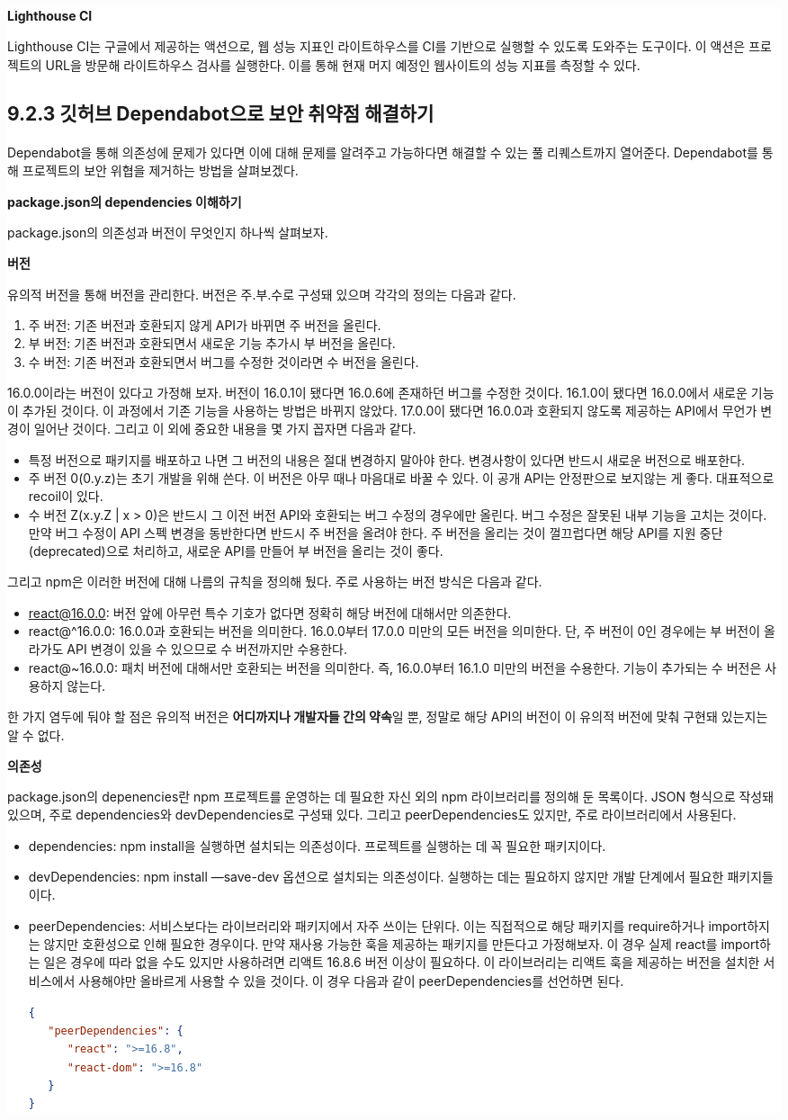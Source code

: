 **Lighthouse CI**

Lighthouse CI는 구글에서 제공하는 액션으로, 웹 성능 지표인 라이트하우스를 CI를 기반으로 실행할 수 있도록 도와주는 도구이다. 이 액션은 프로젝트의 URL을 방문해 라이트하우스 검사를 실행한다. 이를 통해 현재 머지 예정인 웹사이트의 성능 지표를 측정할 수 있다.

## 9.2.3 깃허브 Dependabot으로 보안 취약점 해결하기

Dependabot을 통해 의존성에 문제가 있다면 이에 대해 문제를 알려주고 가능하다면 해결할 수 있는 풀 리퀘스트까지 열어준다. Dependabot를 통해 프로젝트의 보안 위협을 제거하는 방법을 살펴보겠다.

**package.json의 dependencies 이해하기**

package.json의 의존성과 버전이 무엇인지 하나씩 살펴보자.

**버전**

유의적 버전을 통해 버전을 관리한다. 버전은 주.부.수로 구성돼 있으며 각각의 정의는 다음과 같다.

1. 주 버전: 기존 버전과 호환되지 않게 API가 바뀌면 주 버전을 올린다.
2. 부 버전: 기존 버전과 호환되면서 새로운 기능 추가시 부 버전을 올린다.
3. 수 버전: 기존 버전과 호환되면서 버그를 수정한 것이라면 수 버전을 올린다. 

16.0.0이라는 버전이 있다고 가정해 보자. 버전이 16.0.1이 됐다면 16.0.6에 존재하던 버그를 수정한 것이다. 16.1.0이 됐다면 16.0.0에서 새로운 기능이 추가된 것이다. 이 과정에서 기존 기능을 사용하는 방법은 바뀌지 않았다. 17.0.0이 됐다면 16.0.0과 호환되지 않도록 제공하는 API에서 무언가 변경이 일어난 것이다. 그리고 이 외에 중요한 내용을 몇 가지 꼽자면 다음과 같다.

- 특정 버전으로 패키지를 배포하고 나면 그 버전의 내용은 절대 변경하지 말아야 한다. 변경사항이 있다면 반드시 새로운 버전으로 배포한다.
- 주 버전 0(0.y.z)는 초기 개발을 위해 쓴다. 이 버전은 아무 때나 마음대로 바꿀 수 있다. 이 공개 API는 안정판으로 보지않는 게 좋다. 대표적으로 recoil이 있다.
- 수 버전 Z(x.y.Z | x > 0)은 반드시 그 이전 버전 API와 호환되는 버그 수정의 경우에만 올린다. 버그 수정은 잘못된 내부 기능을 고치는 것이다.
만약 버그 수정이 API 스펙 변경을 동반한다면 반드시 주 버전을 올려야 한다. 주 버전을 올리는 것이 껄끄럽다면 해당 API를 지원 중단(deprecated)으로 처리하고, 새로운 API를 만들어 부 버전을 올리는 것이 좋다.

그리고 npm은 이러한 버전에 대해 나름의 규칙을 정의해 뒀다. 주로 사용하는 버전 방식은 다음과 같다. 

- react@16.0.0: 버전 앞에 아무런 특수 기호가 없다면 정확히 해당 버전에 대해서만 의존한다.
- react@^16.0.0: 16.0.0과 호환되는 버전을 의미한다. 16.0.0부터 17.0.0 미만의 모든 버전을 의미한다. 단, 주 버전이 0인 경우에는 부 버전이 올라가도 API 변경이 있을 수 있으므로 수 버전까지만 수용한다.
- react@~16.0.0: 패치 버전에 대해서만 호환되는 버전을 의미한다. 즉, 16.0.0부터 16.1.0 미만의 버전을 수용한다. 기능이 추가되는 수 버전은 사용하지 않는다.

한 가지 염두에 둬야 할 점은 유의적 버전은 **어디까지나 개발자들 간의 약속**일 뿐, 정말로 해당 API의 버전이 이 유의적 버전에 맞춰 구현돼 있는지는 알 수 없다.

**의존성**

package.json의 depenencies란 npm 프로젝트를 운영하는 데 필요한 자신 외의 npm 라이브러리를 정의해 둔 목록이다. JSON 형식으로 작성돼 있으며, 주로 dependencies와 devDependencies로 구성돼 있다. 그리고 peerDependencies도 있지만, 주로 라이브러리에서 사용된다.

- dependencies: npm install을 실행하면 설치되는 의존성이다. 프로젝트를 실행하는 데 꼭 필요한 패키지이다.
- devDependencies: npm install —save-dev 옵션으로 설치되는 의존성이다. 실행하는 데는 필요하지 않지만 개발 단계에서 필요한 패키지들이다.
- peerDependencies: 서비스보다는 라이브러리와 패키지에서 자주 쓰이는 단위다. 이는 직접적으로 해당 패키지를 require하거나 import하지는 않지만 호환성으로 인해 필요한 경우이다. 만약 재사용 가능한 훅을 제공하는 패키지를 만든다고 가정해보자. 이 경우 실제 react를 import하는 일은 경우에 따라 없을 수도 있지만 사용하려면 리액트 16.8.6 버전 이상이 필요하다. 이 라이브러리는 리액트 훅을 제공하는 버전을 설치한 서비스에서 사용해야만 올바르게 사용할 수 있을 것이다. 이 경우 다음과 같이 peerDependencies를 선언하면 된다.
    
    ```json
    {
       "peerDependencies": {
          "react": ">=16.8",
          "react-dom": ">=16.8"
       }
    }
    ```
    